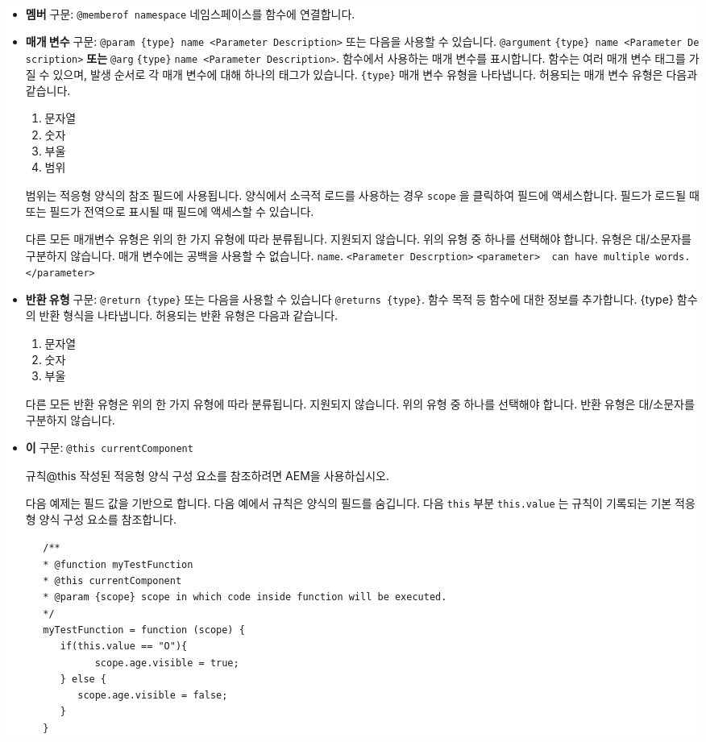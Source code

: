 * **멤버**
구문: `@memberof namespace`
네임스페이스를 함수에 연결합니다.

* **매개 변수**
구문: `@param {type} name <Parameter Description>`
또는 다음을 사용할 수 있습니다. `@argument` `{type} name <Parameter Description>` **또는** `@arg` `{type}` `name <Parameter Description>`.
함수에서 사용하는 매개 변수를 표시합니다. 함수는 여러 매개 변수 태그를 가질 수 있으며, 발생 순서로 각 매개 변수에 대해 하나의 태그가 있습니다.
  `{type}` 매개 변수 유형을 나타냅니다. 허용되는 매개 변수 유형은 다음과 같습니다.

   1. 문자열
   1. 숫자
   1. 부울
   1. 범위

  범위는 적응형 양식의 참조 필드에 사용됩니다. 양식에서 소극적 로드를 사용하는 경우 `scope` 을 클릭하여 필드에 액세스합니다. 필드가 로드될 때 또는 필드가 전역으로 표시될 때 필드에 액세스할 수 있습니다.

  다른 모든 매개변수 유형은 위의 한 가지 유형에 따라 분류됩니다. 지원되지 않습니다. 위의 유형 중 하나를 선택해야 합니다. 유형은 대/소문자를 구분하지 않습니다. 매개 변수에는 공백을 사용할 수 없습니다. `name`. `<Parameter Descrption>` `<parameter>  can have multiple words. </parameter>`

* **반환 유형**
구문: `@return {type}`
또는 다음을 사용할 수 있습니다 `@returns {type}`.
함수 목적 등 함수에 대한 정보를 추가합니다.
{type} 함수의 반환 형식을 나타냅니다. 허용되는 반환 유형은 다음과 같습니다.

   1. 문자열
   1. 숫자
   1. 부울

  다른 모든 반환 유형은 위의 한 가지 유형에 따라 분류됩니다. 지원되지 않습니다. 위의 유형 중 하나를 선택해야 합니다. 반환 유형은 대/소문자를 구분하지 않습니다.

* **이**
구문: `@this currentComponent`

  규칙@this 작성된 적응형 양식 구성 요소를 참조하려면 AEM을 사용하십시오.

  다음 예제는 필드 값을 기반으로 합니다. 다음 예에서 규칙은 양식의 필드를 숨깁니다. 다음 `this` 부분 `this.value` 는 규칙이 기록되는 기본 적응형 양식 구성 요소를 참조합니다.

  ```
     /**
     * @function myTestFunction
     * @this currentComponent
     * @param {scope} scope in which code inside function will be executed.
     */
     myTestFunction = function (scope) {
        if(this.value == "O"){
              scope.age.visible = true;
        } else {
           scope.age.visible = false;
        }
     }
  ```
